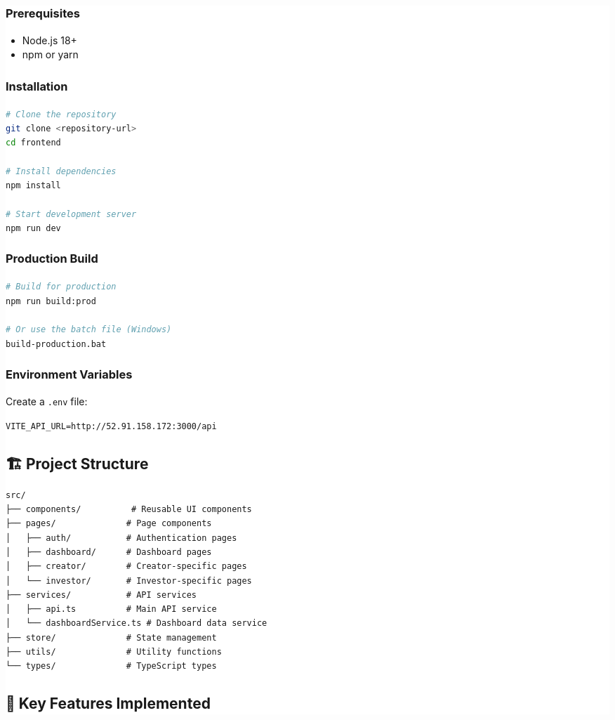 ### Prerequisites
- Node.js 18+ 
- npm or yarn

### Installation
```bash
# Clone the repository
git clone <repository-url>
cd frontend

# Install dependencies
npm install

# Start development server
npm run dev
```

### Production Build
```bash
# Build for production
npm run build:prod

# Or use the batch file (Windows)
build-production.bat
```

### Environment Variables
Create a `.env` file:
```
VITE_API_URL=http://52.91.158.172:3000/api
```

## 🏗️ Project Structure

```
src/
├── components/          # Reusable UI components
├── pages/              # Page components
│   ├── auth/           # Authentication pages
│   ├── dashboard/      # Dashboard pages
│   ├── creator/        # Creator-specific pages
│   └── investor/       # Investor-specific pages
├── services/           # API services
│   ├── api.ts          # Main API service
│   └── dashboardService.ts # Dashboard data service
├── store/              # State management
├── utils/              # Utility functions
└── types/              # TypeScript types
```

## 🎯 Key Features Implemented
